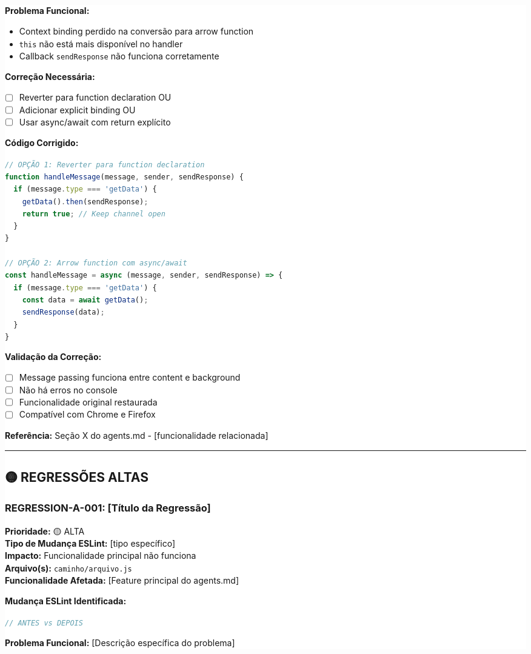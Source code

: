 **Problema Funcional:**
- Context binding perdido na conversão para arrow function
- `this` não está mais disponível no handler
- Callback `sendResponse` não funciona corretamente

**Correção Necessária:**
- [ ] Reverter para function declaration OU
- [ ] Adicionar explicit binding OU  
- [ ] Usar async/await com return explícito

**Código Corrigido:**
```javascript
// OPÇÃO 1: Reverter para function declaration
function handleMessage(message, sender, sendResponse) {
  if (message.type === 'getData') {
    getData().then(sendResponse);
    return true; // Keep channel open
  }
}

// OPÇÃO 2: Arrow function com async/await
const handleMessage = async (message, sender, sendResponse) => {
  if (message.type === 'getData') {
    const data = await getData();
    sendResponse(data);
  }
}
```

**Validação da Correção:**
- [ ] Message passing funciona entre content e background
- [ ] Não há erros no console
- [ ] Funcionalidade original restaurada
- [ ] Compatível com Chrome e Firefox

**Referência:** Seção X do agents.md - [funcionalidade relacionada]

---

## 🟡 REGRESSÕES ALTAS

### REGRESSION-A-001: [Título da Regressão]
**Prioridade:** 🟡 ALTA  
**Tipo de Mudança ESLint:** [tipo específico]  
**Impacto:** Funcionalidade principal não funciona  
**Arquivo(s):** `caminho/arquivo.js`  
**Funcionalidade Afetada:** [Feature principal do agents.md]

**Mudança ESLint Identificada:**
```javascript
// ANTES vs DEPOIS
```

**Problema Funcional:**
[Descrição específica do problema]
